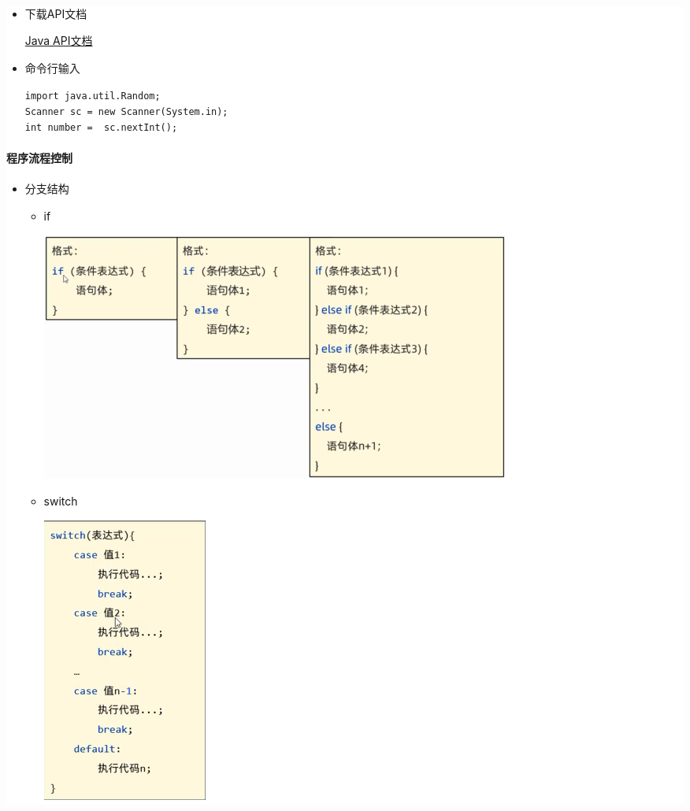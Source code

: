 * 下载API文档

  [Java API文档](http://www.oracle.com/technetwork/java/javase/downloads/index.html)
  
* 命令行输入

  ```jave
  import java.util.Random;
  Scanner sc = new Scanner(System.in);
  int number =  sc.nextInt();
  ```

  

#### 程序流程控制

* 分支结构

  * if

    ![](img/java_base_image/14.png)

  * switch

    ![](img/java_base_image/15.png)
